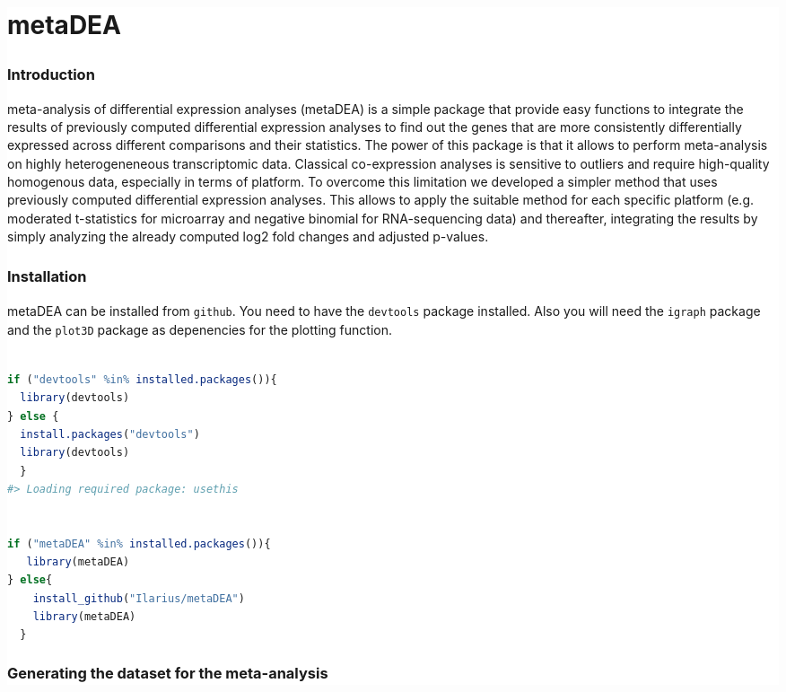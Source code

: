 

metaDEA
=======

<style>
pre {
  overflow-x: auto;
}
pre code {
  word-wrap: normal;
  white-space: pre;
}
</style>
### Introduction

meta-analysis of differential expression analyses (metaDEA) is a simple package that provide easy functions to integrate the results of previously computed differential expression analyses to find out the genes that are more consistently differentially expressed across different comparisons and their statistics. The power of this package is that it allows to perform meta-analysis on highly heterogeneneous transcriptomic data. Classical co-expression analyses is sensitive to outliers and require high-quality homogenous data, especially in terms of platform. To overcome this limitation we developed a simpler method that uses previously computed differential expression analyses. This allows to apply the suitable method for each specific platform (e.g. moderated t-statistics for microarray and negative binomial for RNA-sequencing data) and thereafter, integrating the results by simply analyzing the already computed log2 fold changes and adjusted p-values.

### Installation

metaDEA can be installed from `github`. You need to have the `devtools` package installed. Also you will need the `igraph` package and the `plot3D` package as depenencies for the plotting function.

``` r

if ("devtools" %in% installed.packages()){
  library(devtools)
} else {
  install.packages("devtools")
  library(devtools)
  }
#> Loading required package: usethis


if ("metaDEA" %in% installed.packages()){
   library(metaDEA)
} else{
    install_github("Ilarius/metaDEA")
    library(metaDEA)
  }
```

### Generating the dataset for the meta-analysis
